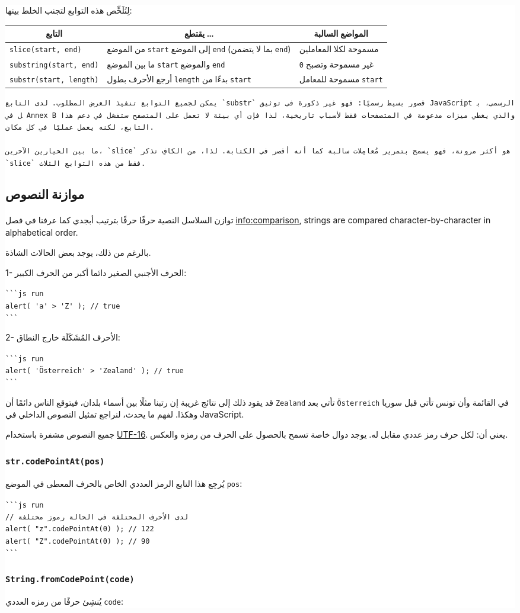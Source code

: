 لِنُلَخِّص هذه التوابع لتجنب الخلط بينها:

| التابع                  | يقتطع ...                                               | المواضع السالبة        |
| ----------------------- | ------------------------------------------------------- | ---------------------- |
| `slice(start, end)‎`     | من الموضع `start` إلى الموضع `end` (بما لا يتضمن `end`) | مسموحة لكلا المعاملين  |
| `substring(start, end)‎` | ما بين الموضع `start` والموضع `end`                     | غير مسموحة وتصبح `0`   |
| `substr(start, length)‎` | أرجع الأحرف بطول `length` بدءًا من `start`               | مسموحة للمعامل `start` |


```smart header="**أيهما تختار؟**"
يمكن لجميع التوابع تنفيذ الغرض المطلوب. لدى التابع `substr` قصور بسيط رسميًا: فهو غير ذكورة في توثيق JavaScript الرسمي، بل في Annex B والذي يغطي ميزات مدعومة في المتصفحات فقط لأسباب تاريخية، لذا فإن أي بيئة لا تعمل على المتصفح ستفشل في دعم هذا التابع، لكنه يعمل عمليًا في كل مكان.

ما بين الخيارين الآخرين، `slice` هو أكثر مرونة، فهو يسمح بتمرير مُعامِلات سالبة كما أنه أقصر في الكتابة. لذا، من الكافِ تذكر `slice` فقط من هذه التوابع الثلاث.
```

## موازنة النصوص

توازن السلاسل النصية حرفًا حرفًا بترتيب أبجدي كما عرفنا في فصل  <info:comparison>, strings are compared character-by-character in alphabetical order.

بالرغم من ذلك، يوجد بعض الحالات الشاذة.

1- الحرف الأجنبي الصغير دائما أكبر من الحرف الكبير:

    ```js run
    alert( 'a' > 'Z' ); // true
    ```

2- الأحرف المُشَكَلَة خارج النطاق:

    ```js run
    alert( 'Österreich' > 'Zealand' ); // true
    ```

قد يقود ذلك إلى نتائج غريبة إن رتبنا مثلًا بين أسماء بلدان، فيتوقع الناس دائمًا أن `Zealand` تأتي بعد `Österreich` في القائمة وأن تونس تأتي قبل سوريا وهكذا. لفهم ما يحدث، لنراجع تمثيل النصوص الداخلي في JavaScript.

جميع النصوص مشفرة باستخدام  [UTF-16](https://en.wikipedia.org/wiki/UTF-16). يعني أن: لكل حرف رمز عددي مقابل له. يوجد دوال خاصة تسمح بالحصول على الحرف من رمزه والعكس.

### **`str.codePointAt(pos)‎`**
يُرجِع هذا التابع الرمز العددي الخاص بالحرف المعطى في الموضع `pos`:


    ```js run
    // لدى الأحرف المختلفة في الحالة رموز مختلفة
    alert( "z".codePointAt(0) ); // 122
    alert( "Z".codePointAt(0) ); // 90
    ```

### **`String.fromCodePoint(code)‎`**
يُنشِئ حرفًا من رمزه العددي `code`:
